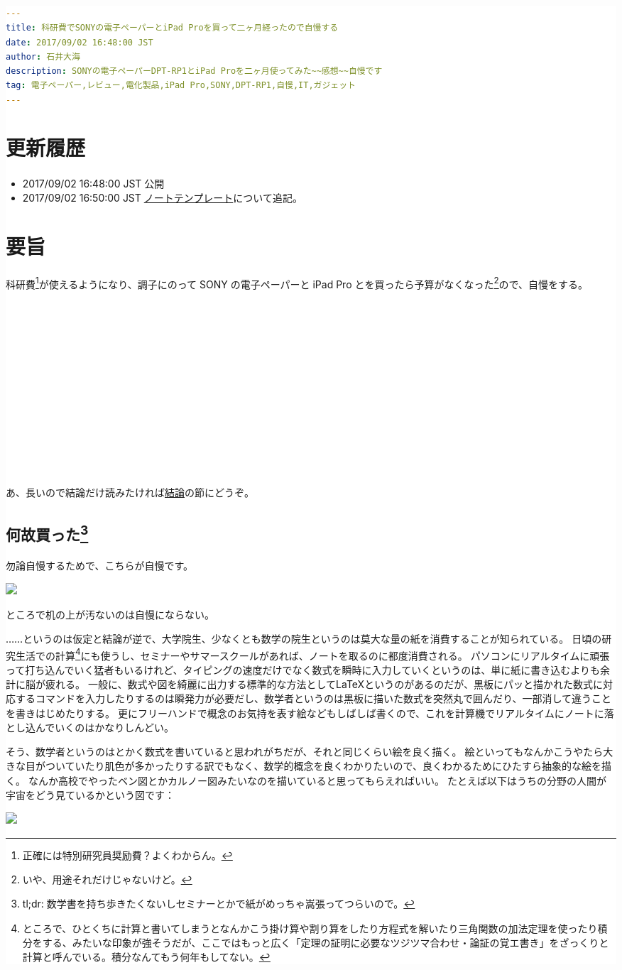 ```yaml
---
title: 科研費でSONYの電子ペーパーとiPad Proを買って二ヶ月経ったので自慢する
date: 2017/09/02 16:48:00 JST
author: 石井大海
description: SONYの電子ペーパーDPT-RP1とiPad Proを二ヶ月使ってみた~~感想~~自慢です
tag: 電子ペーパー,レビュー,電化製品,iPad Pro,SONY,DPT-RP1,自慢,IT,ガジェット
---
```


# 更新履歴
* 2017/09/02 16:48:00 JST 公開
* 2017/09/02 16:50:00 JST [ノートテンプレート](#templates)について追記。

# 要旨 #

科研費[^1]が使えるようになり、調子にのって SONY の電子ペーパーと iPad Pro とを買ったら予算がなくなった[^2]ので、自慢をする。

<iframe style="width:120px;height:240px;" marginwidth="0" marginheight="0" scrolling="no" frameborder="0" src="//rcm-fe.amazon-adsystem.com/e/cm?lt1=_blank&bc1=000000&IS2=1&bg1=FFFFFF&fc1=000000&lc1=0000FF&t=konn06-22&o=9&p=8&l=as4&m=amazon&f=ifr&ref=as_ss_li_til&asins=B072MXJZ6X&linkId=ff2cc56b82ece996923c7d8018106494"></iframe>
<iframe style="width:120px;height:240px;" marginwidth="0" marginheight="0" scrolling="no" frameborder="0" src="//rcm-fe.amazon-adsystem.com/e/cm?lt1=_blank&bc1=000000&IS2=1&bg1=FFFFFF&fc1=000000&lc1=0000FF&t=konn06-22&o=9&p=8&l=as4&m=amazon&f=ifr&ref=as_ss_li_til&asins=B073PWHKNT&linkId=4e1cef06fe347466b2022261809d2a0a"></iframe>

あ、長いので結論だけ読みたければ[結論](#conclusion)の節にどうぞ。

何故買った[^4]
--------------
勿論自慢するためで、こちらが自慢です。

<span class="img-responsive">
<img class="thumbnail media-object" src="./imgs/digital-paper-vs-ipad/jimans.jpg">
</span>

ところで机の上が汚ないのは自慢にならない。

……というのは仮定と結論が逆で、大学院生、少なくとも数学の院生というのは莫大な量の紙を消費することが知られている。
日頃の研究生活での計算[^3]にも使うし、セミナーやサマースクールがあれば、ノートを取るのに都度消費される。
パソコンにリアルタイムに頑張って打ち込んでいく猛者もいるけれど、タイピングの速度だけでなく数式を瞬時に入力していくというのは、単に紙に書き込むよりも余計に脳が疲れる。
一般に、数式や図を綺麗に出力する標準的な方法としてLaTeXというのがあるのだが、黒板にパッと描かれた数式に対応するコマンドを入力したりするのは瞬発力が必要だし、数学者というのは黒板に描いた数式を突然丸で囲んだり、一部消して違うことを書きはじめたりする。
更にフリーハンドで概念のお気持を表す絵などもしばしば書くので、これを計算機でリアルタイムにノートに落とし込んでいくのはかなりしんどい。

そう、数学者というのはとかく数式を書いていると思われがちだが、それと同じくらい絵を良く描く。
絵といってもなんかこうやたら大きな目がついていたり肌色が多かったりする訳でもなく、数学的概念を良くわかりたいので、良くわかるためにひたすら抽象的な絵を描く。
なんか高校でやったベン図とかカルノー図みたいなのを描いていると思ってもらえればいい。
たとえば以下はうちの分野の人間が宇宙をどう見ているかという図です：

<span class="img-responsive">
<img class="thumbnail media-object" src="./imgs/digital-paper-vs-ipad/universe.png">
</span>


[^1]: 正確には特別研究員奨励費？よくわからん。
[^2]: いや、用途それだけじゃないけど。
[^3]: ところで、ひとくちに計算と書いてしまうとなんかこう掛け算や割り算をしたり方程式を解いたり三角関数の加法定理を使ったり積分をする、みたいな印象が強そうだが、ここではもっと広く「定理の証明に必要なツジツマ合わせ・論証の覚エ書き」をざっくりと計算と呼んでいる。積分なんてもう何年もしてない。
[^4]: tl;dr: 数学書を持ち歩きたくないしセミナーとかで紙がめっちゃ嵩張ってつらいので。
[^5]: 聞く所によると哲学的論理学のハンドブックはもっともっと長いらしい。
[^6]: もちろん、事前にペーパーをUSBなり無線なりで接続すれば、だが。
[^7]: ところで、長年のApple信者としては iBooks は iBook と名前が紛らわしくて、しかし iBook はとっくの昔にディスコンなので曖昧性が問題にならず、何だか悲しい。